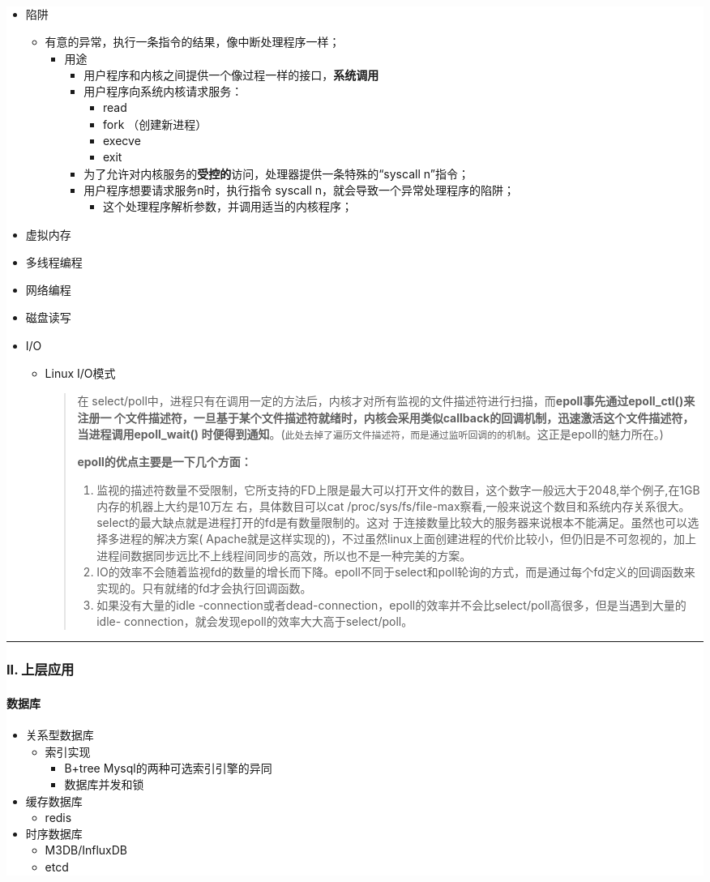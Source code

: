   * 陷阱

    * 有意的异常，执行一条指令的结果，像中断处理程序一样；
      * 用途
        * 用户程序和内核之间提供一个像过程一样的接口，**系统调用**
        * 用户程序向系统内核请求服务：
          * read
          * fork （创建新进程）
          * execve
          * exit
        * 为了允许对内核服务的**受控的**访问，处理器提供一条特殊的“syscall n”指令；
        * 用户程序想要请求服务n时，执行指令 syscall n，就会导致一个异常处理程序的陷阱；
          * 这个处理程序解析参数，并调用适当的内核程序；

* 虚拟内存

* 多线程编程

* 网络编程

* 磁盘读写

* I/O

  * Linux I/O模式

    > 在 select/poll中，进程只有在调用一定的方法后，内核才对所有监视的文件描述符进行扫描，而**epoll事先通过epoll_ctl()来注册一 个文件描述符，一旦基于某个文件描述符就绪时，内核会采用类似callback的回调机制，迅速激活这个文件描述符，当进程调用epoll_wait() 时便得到通知**。(`此处去掉了遍历文件描述符，而是通过监听回调的的机制`。这正是epoll的魅力所在。)
    >
    > **epoll的优点主要是一下几个方面：**
    >
    > 1. 监视的描述符数量不受限制，它所支持的FD上限是最大可以打开文件的数目，这个数字一般远大于2048,举个例子,在1GB内存的机器上大约是10万左 右，具体数目可以cat /proc/sys/fs/file-max察看,一般来说这个数目和系统内存关系很大。select的最大缺点就是进程打开的fd是有数量限制的。这对 于连接数量比较大的服务器来说根本不能满足。虽然也可以选择多进程的解决方案( Apache就是这样实现的)，不过虽然linux上面创建进程的代价比较小，但仍旧是不可忽视的，加上进程间数据同步远比不上线程间同步的高效，所以也不是一种完美的方案。
    > 2. IO的效率不会随着监视fd的数量的增长而下降。epoll不同于select和poll轮询的方式，而是通过每个fd定义的回调函数来实现的。只有就绪的fd才会执行回调函数。
    > 3. 如果没有大量的idle -connection或者dead-connection，epoll的效率并不会比select/poll高很多，但是当遇到大量的idle- connection，就会发现epoll的效率大大高于select/poll。



---

### II. 上层应用

#### 数据库

* 关系型数据库
  * 索引实现
    * B+tree Mysql的两种可选索引引擎的异同
    * 数据库并发和锁
* 缓存数据库
  * redis
* 时序数据库
  * M3DB/InfluxDB
  * etcd
